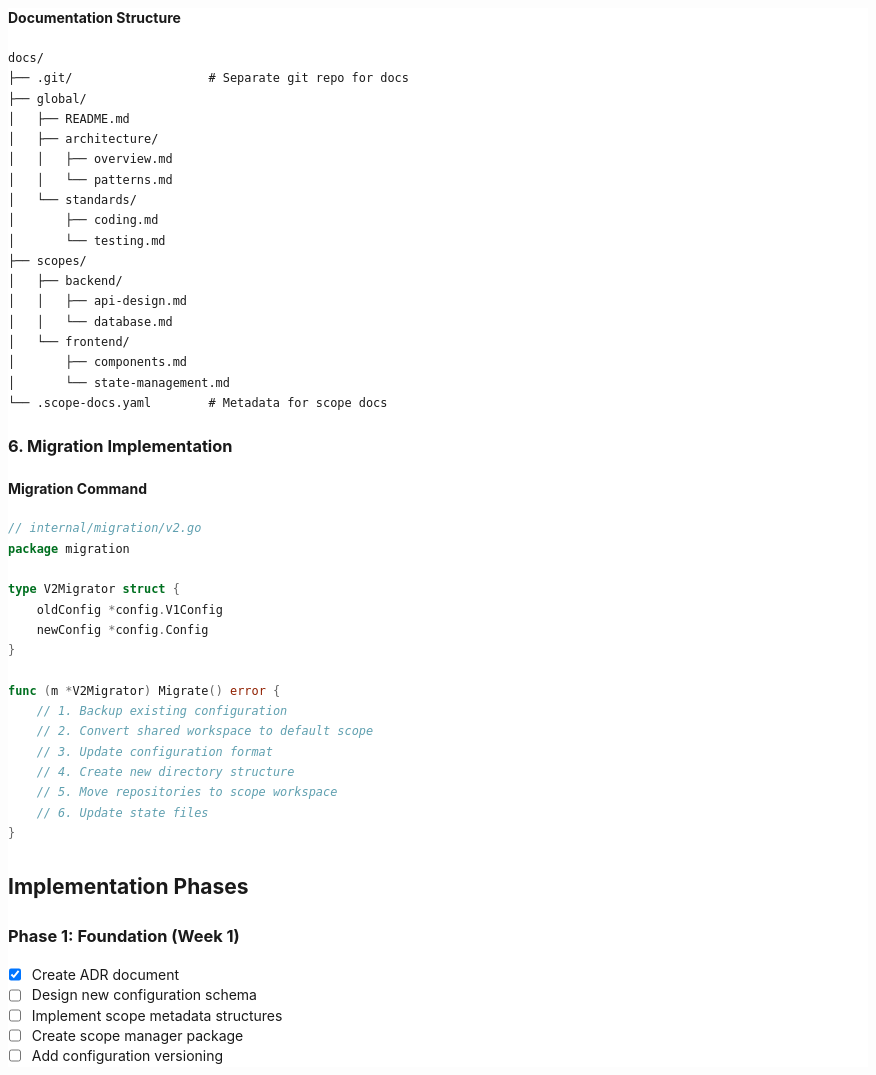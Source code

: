 #### Documentation Structure
```
docs/
├── .git/                   # Separate git repo for docs
├── global/
│   ├── README.md
│   ├── architecture/
│   │   ├── overview.md
│   │   └── patterns.md
│   └── standards/
│       ├── coding.md
│       └── testing.md
├── scopes/
│   ├── backend/
│   │   ├── api-design.md
│   │   └── database.md
│   └── frontend/
│       ├── components.md
│       └── state-management.md
└── .scope-docs.yaml        # Metadata for scope docs
```

### 6. Migration Implementation

#### Migration Command
```go
// internal/migration/v2.go
package migration

type V2Migrator struct {
    oldConfig *config.V1Config
    newConfig *config.Config
}

func (m *V2Migrator) Migrate() error {
    // 1. Backup existing configuration
    // 2. Convert shared workspace to default scope
    // 3. Update configuration format
    // 4. Create new directory structure
    // 5. Move repositories to scope workspace
    // 6. Update state files
}
```

## Implementation Phases

### Phase 1: Foundation (Week 1)
- [x] Create ADR document
- [ ] Design new configuration schema
- [ ] Implement scope metadata structures
- [ ] Create scope manager package
- [ ] Add configuration versioning

